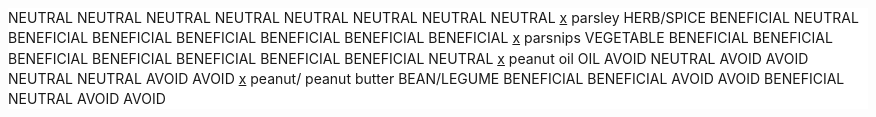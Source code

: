 <td>NEUTRAL</td>
<td>NEUTRAL</td>
<td>NEUTRAL</td>
<td>NEUTRAL</td>
<td>NEUTRAL</td>
<td>NEUTRAL</td>
<td>NEUTRAL</td>
<td>NEUTRAL</td>
</tr>
<tr>
<td><a href="http://web.archive.org/web/20170310062004/http://www.dadamo.com/typebase4/depictor5.pl?285">x</a></td>
<td>parsley</td>
<td>HERB/SPICE</td>
<td>BENEFICIAL</td>
<td>NEUTRAL</td>
<td>BENEFICIAL</td>
<td>BENEFICIAL</td>
<td>BENEFICIAL</td>
<td>BENEFICIAL</td>
<td>BENEFICIAL</td>
<td>BENEFICIAL</td>
</tr>
<tr>
<td><a href="http://web.archive.org/web/20170310062004/http://www.dadamo.com/typebase4/depictor5.pl?286">x</a></td>
<td>parsnips</td>
<td>VEGETABLE</td>
<td>BENEFICIAL</td>
<td>BENEFICIAL</td>
<td>BENEFICIAL</td>
<td>BENEFICIAL</td>
<td>BENEFICIAL</td>
<td>BENEFICIAL</td>
<td>BENEFICIAL</td>
<td>NEUTRAL</td>
</tr>
<tr>
<td><a href="http://web.archive.org/web/20170310062004/http://www.dadamo.com/typebase4/depictor5.pl?287">x</a></td>
<td>peanut oil</td>
<td>OIL</td>
<td>AVOID</td>
<td>NEUTRAL</td>
<td>AVOID</td>
<td>AVOID</td>
<td>NEUTRAL</td>
<td>NEUTRAL</td>
<td>AVOID</td>
<td>AVOID</td>
</tr>
<tr>
<td><a href="http://web.archive.org/web/20170310062004/http://www.dadamo.com/typebase4/depictor5.pl?288">x</a></td>
<td>peanut/ peanut butter</td>
<td>BEAN/LEGUME</td>
<td>BENEFICIAL</td>
<td>BENEFICIAL</td>
<td>AVOID</td>
<td>AVOID</td>
<td>BENEFICIAL</td>
<td>NEUTRAL</td>
<td>AVOID</td>
<td>AVOID</td>